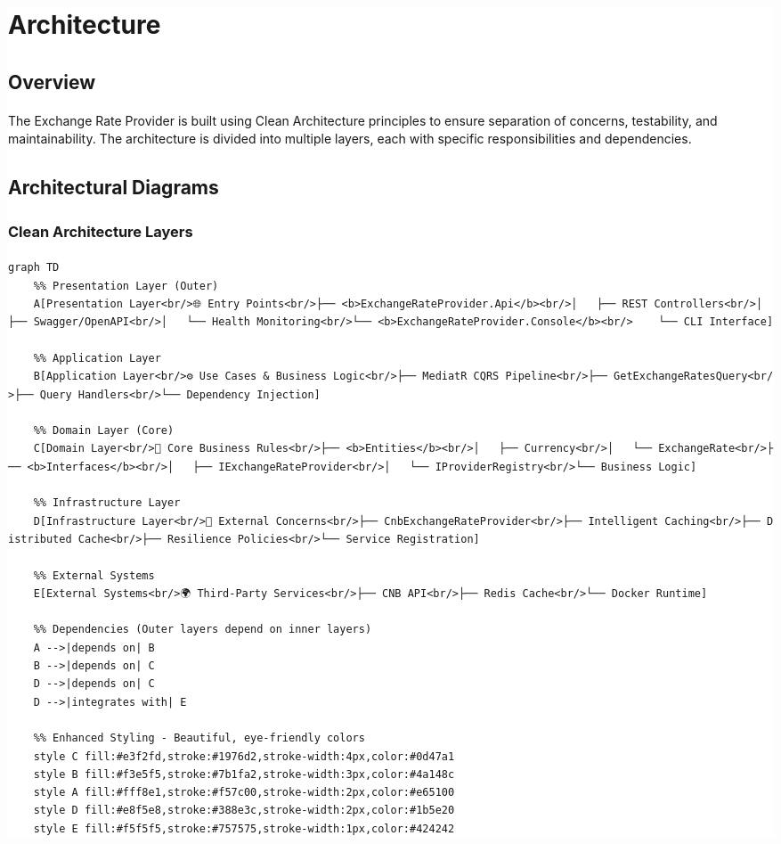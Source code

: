 # Architecture

## Overview

The Exchange Rate Provider is built using Clean Architecture principles to ensure separation of concerns, testability, and maintainability. The architecture is divided into multiple layers, each with specific responsibilities and dependencies.

## Architectural Diagrams

### Clean Architecture Layers

```mermaid
graph TD
    %% Presentation Layer (Outer)
    A[Presentation Layer<br/>🌐 Entry Points<br/>├── <b>ExchangeRateProvider.Api</b><br/>│   ├── REST Controllers<br/>│   ├── Swagger/OpenAPI<br/>│   └── Health Monitoring<br/>└── <b>ExchangeRateProvider.Console</b><br/>    └── CLI Interface]

    %% Application Layer
    B[Application Layer<br/>⚙️ Use Cases & Business Logic<br/>├── MediatR CQRS Pipeline<br/>├── GetExchangeRatesQuery<br/>├── Query Handlers<br/>└── Dependency Injection]

    %% Domain Layer (Core)
    C[Domain Layer<br/>🎯 Core Business Rules<br/>├── <b>Entities</b><br/>│   ├── Currency<br/>│   └── ExchangeRate<br/>├── <b>Interfaces</b><br/>│   ├── IExchangeRateProvider<br/>│   └── IProviderRegistry<br/>└── Business Logic]

    %% Infrastructure Layer
    D[Infrastructure Layer<br/>🔧 External Concerns<br/>├── CnbExchangeRateProvider<br/>├── Intelligent Caching<br/>├── Distributed Cache<br/>├── Resilience Policies<br/>└── Service Registration]

    %% External Systems
    E[External Systems<br/>🌍 Third-Party Services<br/>├── CNB API<br/>├── Redis Cache<br/>└── Docker Runtime]

    %% Dependencies (Outer layers depend on inner layers)
    A -->|depends on| B
    B -->|depends on| C
    D -->|depends on| C
    D -->|integrates with| E

    %% Enhanced Styling - Beautiful, eye-friendly colors
    style C fill:#e3f2fd,stroke:#1976d2,stroke-width:4px,color:#0d47a1
    style B fill:#f3e5f5,stroke:#7b1fa2,stroke-width:3px,color:#4a148c
    style A fill:#fff8e1,stroke:#f57c00,stroke-width:2px,color:#e65100
    style D fill:#e8f5e8,stroke:#388e3c,stroke-width:2px,color:#1b5e20
    style E fill:#f5f5f5,stroke:#757575,stroke-width:1px,color:#424242
```
